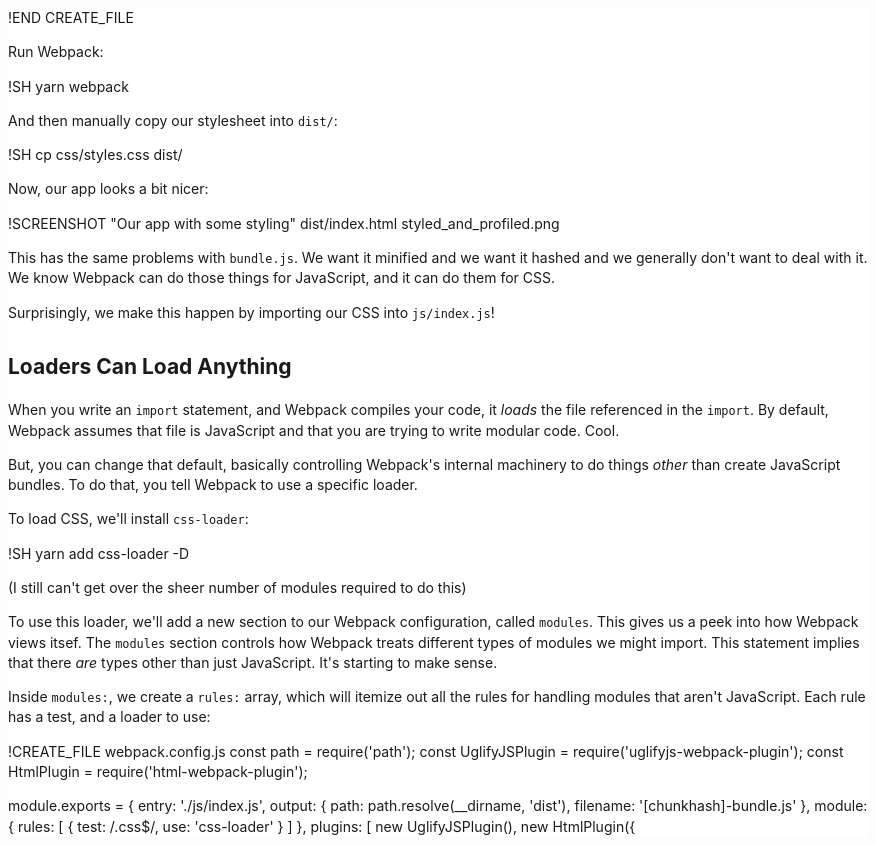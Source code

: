  </body>
</html>
!END CREATE_FILE

Run Webpack:

!SH yarn webpack

And then manually copy our stylesheet into `dist/`:

!SH cp css/styles.css dist/

Now, our app looks a bit nicer:

!SCREENSHOT "Our app with some styling" dist/index.html styled_and_profiled.png

This has the same problems with `bundle.js`.  We want it minified and we want it hashed and we generally don't want to deal with
it.  We know Webpack can do those things for JavaScript, and it can do them for CSS.

Surprisingly, we make this happen by importing our CSS into `js/index.js`!

## Loaders Can Load Anything

When you write an `import` statement, and Webpack compiles your code, it _loads_ the file referenced in the `import`.  By
default, Webpack assumes that file is JavaScript and that you are trying to write modular code. Cool.

But, you can change that default, basically controlling Webpack's internal machinery to do things _other_ than create JavaScript
bundles.  To do that, you tell Webpack to use a specific loader.

To load CSS, we'll install `css-loader`:

!SH yarn add css-loader -D

(I still can't get over the sheer number of modules required to do this)

To use this loader, we'll add a new section to our Webpack configuration, called `modules`.  This gives us a peek into how Webpack
views itsef.  The `modules` section controls how Webpack treats different types of modules we might import.  This statement implies that there *are* types other than just JavaScript.  It's starting to make sense.

Inside `modules:`, we create a `rules:` array, which will itemize out all the rules for handling modules that aren't JavaScript.
Each rule has a test, and a loader to use:

!CREATE_FILE webpack.config.js
const path           = require('path');
const UglifyJSPlugin = require('uglifyjs-webpack-plugin');
const HtmlPlugin     = require('html-webpack-plugin');

module.exports = {
  entry: './js/index.js',
  output: {
    path: path.resolve(__dirname, 'dist'),
    filename: '[chunkhash]-bundle.js'
  },
  module: {
    rules: [
      {
        test: /\.css$/,
        use: 'css-loader'
      }
    ]
  },
  plugins: [
    new UglifyJSPlugin(),
    new HtmlPlugin({